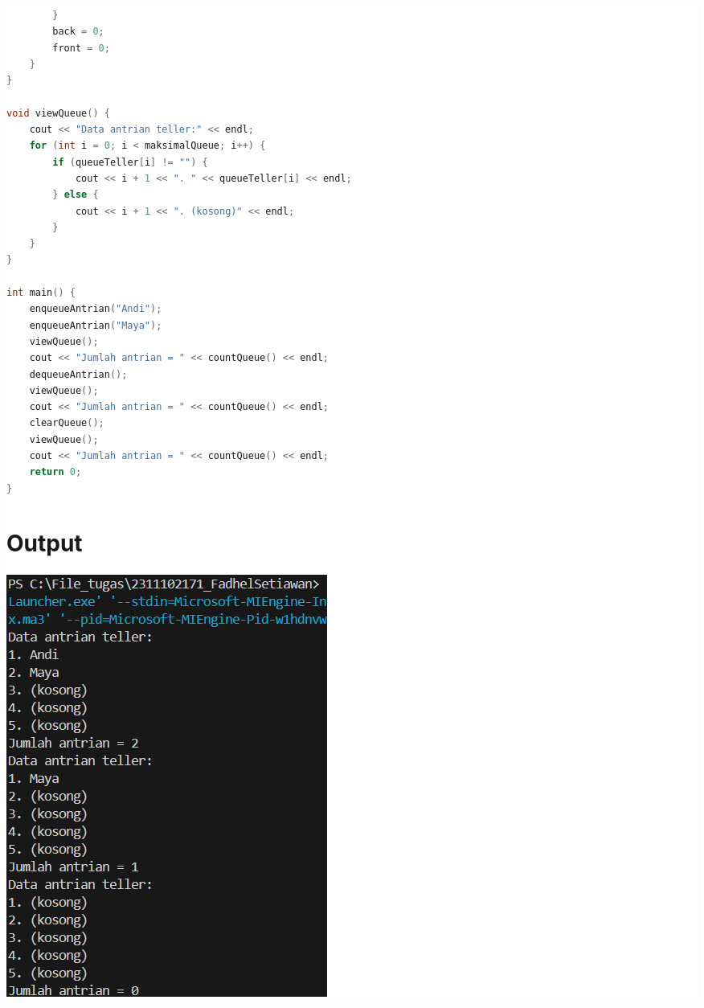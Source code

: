 ```C++
        }
        back = 0;
        front = 0;
    }
}

void viewQueue() { 
    cout << "Data antrian teller:" << endl;
    for (int i = 0; i < maksimalQueue; i++) {
        if (queueTeller[i] != "") {
            cout << i + 1 << ". " << queueTeller[i] << endl;
        } else {
            cout << i + 1 << ". (kosong)" << endl;
        }
    }
}

int main() {
    enqueueAntrian("Andi");
    enqueueAntrian("Maya");
    viewQueue();
    cout << "Jumlah antrian = " << countQueue() << endl;
    dequeueAntrian();
    viewQueue();
    cout << "Jumlah antrian = " << countQueue() << endl;
    clearQueue();
    viewQueue();
    cout << "Jumlah antrian = " << countQueue() << endl;
    return 0;
}
```
# Output
![alt text](<Screenshot 2024-05-15 231823.png>)</br>
